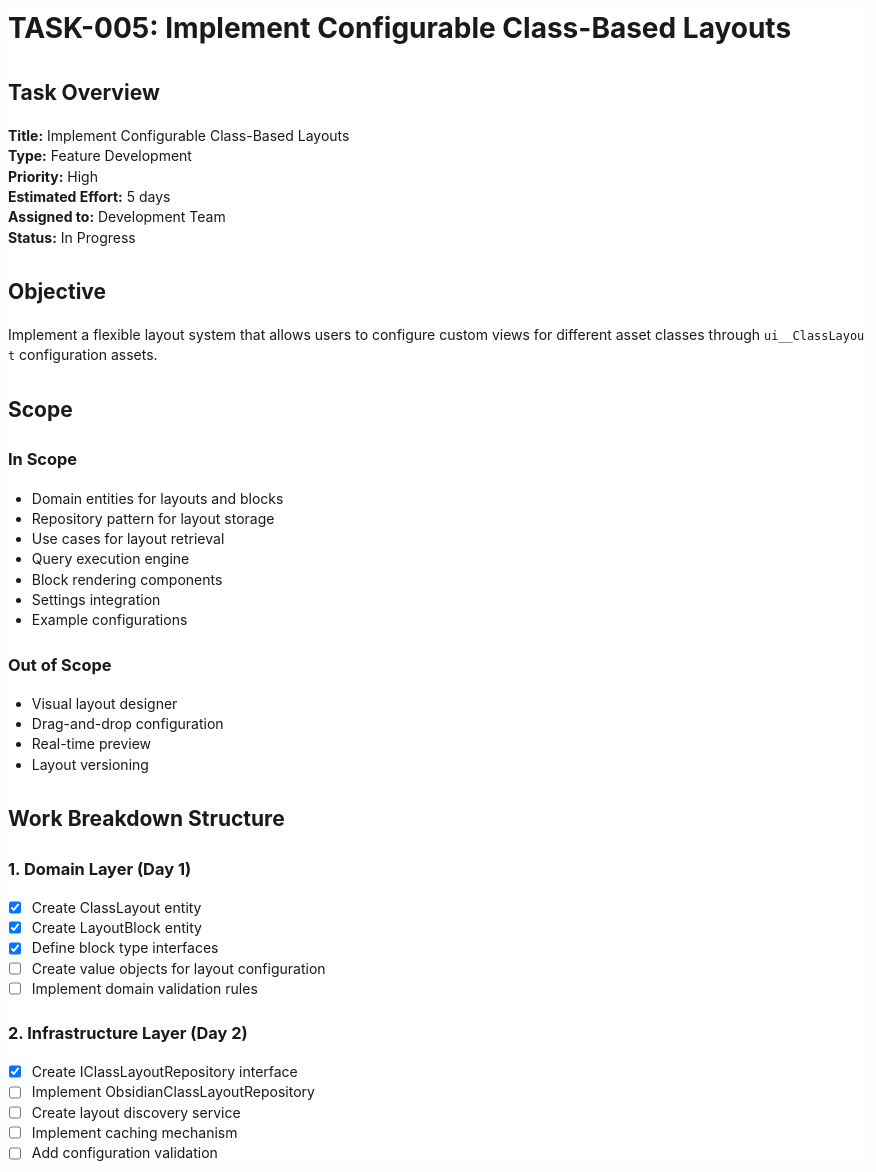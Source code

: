# TASK-005: Implement Configurable Class-Based Layouts

## Task Overview

**Title:** Implement Configurable Class-Based Layouts  
**Type:** Feature Development  
**Priority:** High  
**Estimated Effort:** 5 days  
**Assigned to:** Development Team  
**Status:** In Progress

## Objective

Implement a flexible layout system that allows users to configure custom views for different asset classes through `ui__ClassLayout` configuration assets.

## Scope

### In Scope

- Domain entities for layouts and blocks
- Repository pattern for layout storage
- Use cases for layout retrieval
- Query execution engine
- Block rendering components
- Settings integration
- Example configurations

### Out of Scope

- Visual layout designer
- Drag-and-drop configuration
- Real-time preview
- Layout versioning

## Work Breakdown Structure

### 1. Domain Layer (Day 1)

- [x] Create ClassLayout entity
- [x] Create LayoutBlock entity
- [x] Define block type interfaces
- [ ] Create value objects for layout configuration
- [ ] Implement domain validation rules

### 2. Infrastructure Layer (Day 2)

- [x] Create IClassLayoutRepository interface
- [ ] Implement ObsidianClassLayoutRepository
- [ ] Create layout discovery service
- [ ] Implement caching mechanism
- [ ] Add configuration validation
